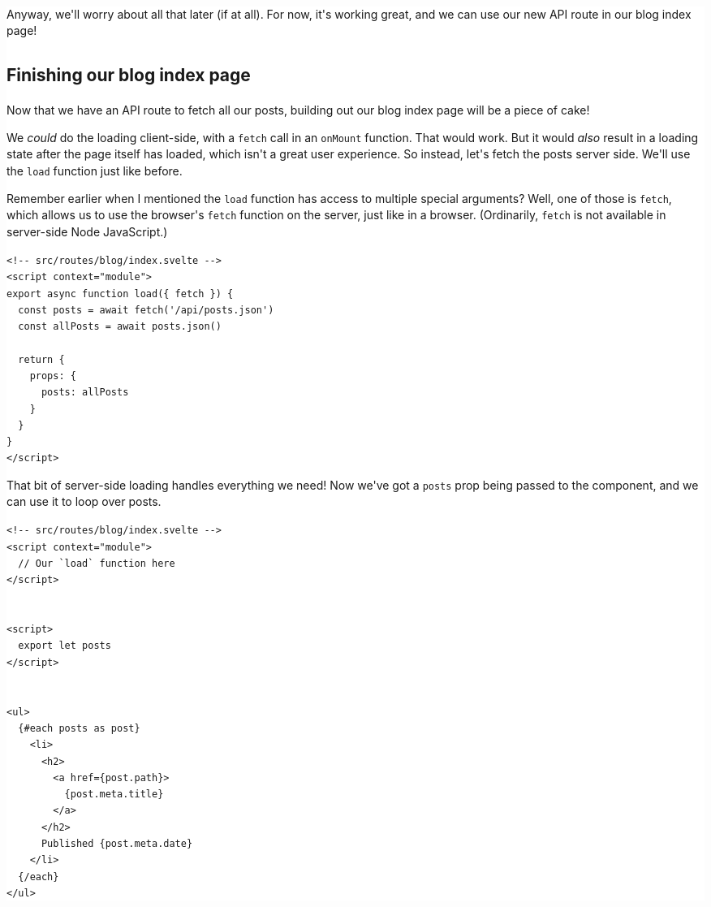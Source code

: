 Anyway, we'll worry about all that later (if at all). For now, it's working great, and we can use our new API route in our blog index page!



## Finishing our blog index page

Now that we have an API route to fetch all our posts, building out our blog index page will be a piece of cake!

We _could_ do the loading client-side, with a `fetch` call in an `onMount` function. That would work. But it would _also_ result in a loading state after the page itself has loaded, which isn't a great user experience. So instead, let's fetch the posts server side. We'll use the `load` function just like before.

Remember earlier when I mentioned the `load` function has access to multiple special arguments? Well, one of those is `fetch`, which allows us to use the browser's `fetch` function on the server, just like in a browser. (Ordinarily, `fetch` is not available in server-side Node JavaScript.)

```svelte
<!-- src/routes/blog/index.svelte -->
<script context="module">
export async function load({ fetch }) {
  const posts = await fetch('/api/posts.json')
  const allPosts = await posts.json()

  return {
    props: {
      posts: allPosts
    }
  }
}
</script>
```

That bit of server-side loading handles everything we need! Now we've got a `posts` prop being passed to the component, and we can use it to loop over posts.

```svelte
<!-- src/routes/blog/index.svelte -->
<script context="module">
  // Our `load` function here
</script>


<script>
  export let posts
</script>


<ul>
  {#each posts as post}
    <li>
      <h2>
        <a href={post.path}>
          {post.meta.title}
        </a>
      </h2>
      Published {post.meta.date}
    </li>
  {/each}
</ul>
```
